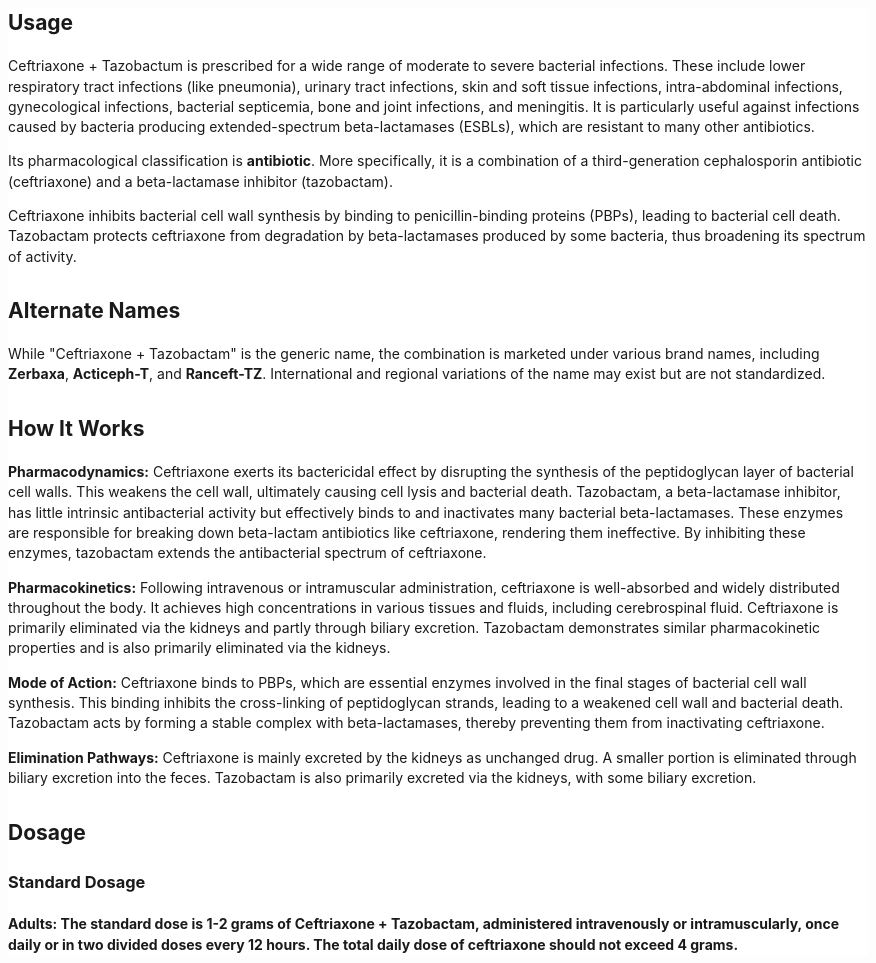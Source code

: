 ## **Usage**

Ceftriaxone + Tazobactum is prescribed for a wide range of moderate to severe bacterial infections.  These include lower respiratory tract infections (like pneumonia), urinary tract infections, skin and soft tissue infections, intra-abdominal infections, gynecological infections, bacterial septicemia, bone and joint infections, and meningitis.  It is particularly useful against infections caused by bacteria producing extended-spectrum beta-lactamases (ESBLs), which are resistant to many other antibiotics.

Its pharmacological classification is **antibiotic**. More specifically, it is a combination of a third-generation cephalosporin antibiotic (ceftriaxone) and a beta-lactamase inhibitor (tazobactam).

Ceftriaxone inhibits bacterial cell wall synthesis by binding to penicillin-binding proteins (PBPs), leading to bacterial cell death.  Tazobactam protects ceftriaxone from degradation by beta-lactamases produced by some bacteria, thus broadening its spectrum of activity.

## **Alternate Names**

While "Ceftriaxone + Tazobactam" is the generic name, the combination is marketed under various brand names, including **Zerbaxa**, **Acticeph-T**, and **Ranceft-TZ**.  International and regional variations of the name may exist but are not standardized.

## **How It Works**

**Pharmacodynamics:** Ceftriaxone exerts its bactericidal effect by disrupting the synthesis of the peptidoglycan layer of bacterial cell walls. This weakens the cell wall, ultimately causing cell lysis and bacterial death. Tazobactam, a beta-lactamase inhibitor, has little intrinsic antibacterial activity but effectively binds to and inactivates many bacterial beta-lactamases. These enzymes are responsible for breaking down beta-lactam antibiotics like ceftriaxone, rendering them ineffective. By inhibiting these enzymes, tazobactam extends the antibacterial spectrum of ceftriaxone.

**Pharmacokinetics:** Following intravenous or intramuscular administration, ceftriaxone is well-absorbed and widely distributed throughout the body. It achieves high concentrations in various tissues and fluids, including cerebrospinal fluid. Ceftriaxone is primarily eliminated via the kidneys and partly through biliary excretion. Tazobactam demonstrates similar pharmacokinetic properties and is also primarily eliminated via the kidneys.

**Mode of Action:** Ceftriaxone binds to PBPs, which are essential enzymes involved in the final stages of bacterial cell wall synthesis. This binding inhibits the cross-linking of peptidoglycan strands, leading to a weakened cell wall and bacterial death.  Tazobactam acts by forming a stable complex with beta-lactamases, thereby preventing them from inactivating ceftriaxone.

**Elimination Pathways:** Ceftriaxone is mainly excreted by the kidneys as unchanged drug. A smaller portion is eliminated through biliary excretion into the feces. Tazobactam is also primarily excreted via the kidneys, with some biliary excretion.

## **Dosage**

### **Standard Dosage**

#### **Adults:** The standard dose is 1-2 grams of Ceftriaxone + Tazobactam, administered intravenously or intramuscularly, once daily or in two divided doses every 12 hours. The total daily dose of ceftriaxone should not exceed 4 grams.
